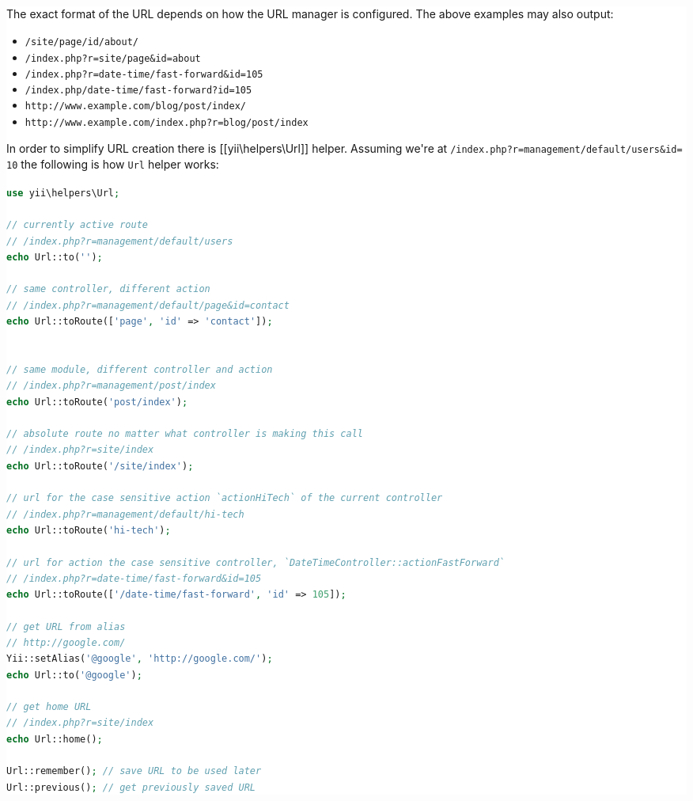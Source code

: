 The exact format of the URL depends on how the URL manager is configured. The above
examples may also output:

* `/site/page/id/about/`
* `/index.php?r=site/page&id=about`
* `/index.php?r=date-time/fast-forward&id=105`
* `/index.php/date-time/fast-forward?id=105`
* `http://www.example.com/blog/post/index/`
* `http://www.example.com/index.php?r=blog/post/index`

In order to simplify URL creation there is [[yii\helpers\Url]] helper. Assuming we're at `/index.php?r=management/default/users&id=10` the following
is how `Url` helper works:

```php
use yii\helpers\Url;

// currently active route
// /index.php?r=management/default/users
echo Url::to('');

// same controller, different action
// /index.php?r=management/default/page&id=contact
echo Url::toRoute(['page', 'id' => 'contact']);


// same module, different controller and action
// /index.php?r=management/post/index
echo Url::toRoute('post/index');

// absolute route no matter what controller is making this call
// /index.php?r=site/index
echo Url::toRoute('/site/index');

// url for the case sensitive action `actionHiTech` of the current controller
// /index.php?r=management/default/hi-tech
echo Url::toRoute('hi-tech');

// url for action the case sensitive controller, `DateTimeController::actionFastForward`
// /index.php?r=date-time/fast-forward&id=105
echo Url::toRoute(['/date-time/fast-forward', 'id' => 105]);

// get URL from alias
// http://google.com/
Yii::setAlias('@google', 'http://google.com/');
echo Url::to('@google');

// get home URL
// /index.php?r=site/index
echo Url::home();

Url::remember(); // save URL to be used later
Url::previous(); // get previously saved URL
```
